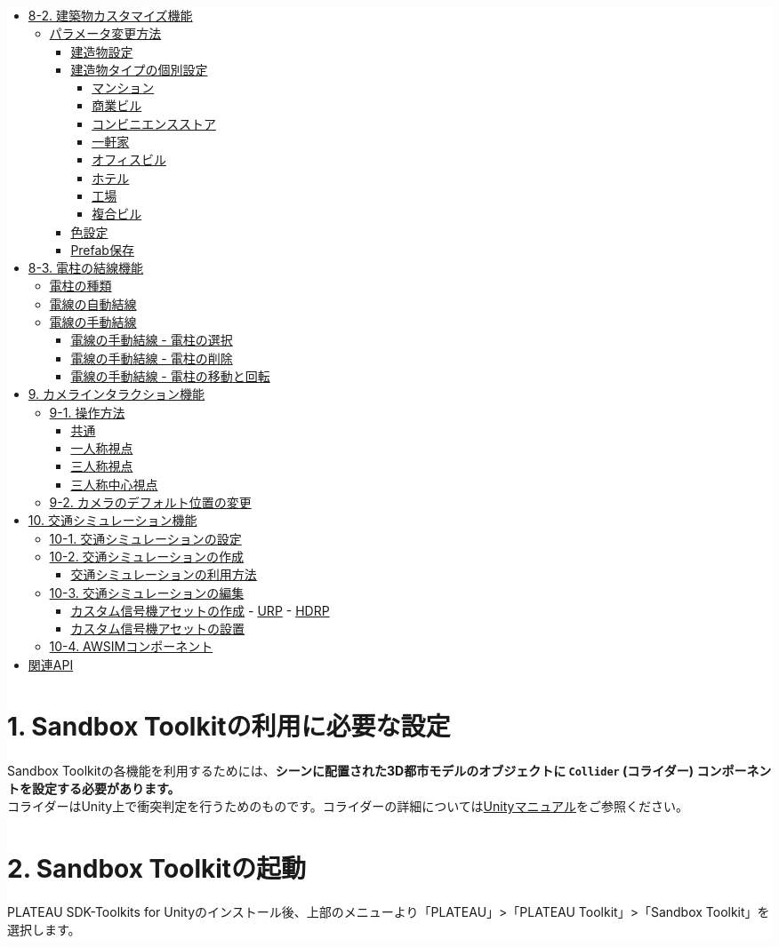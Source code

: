   - [8-2. 建築物カスタマイズ機能](#8-2-建築物カスタマイズ機能)
    - [パラメータ変更方法](#パラメータ変更方法)
      - [建造物設定](#建造物設定)
      - [建造物タイプの個別設定](#建造物タイプの個別設定)
        - [マンション](#マンション)
        - [商業ビル](#商業ビル)
        - [コンビニエンスストア](#コンビニエンスストア)
        - [一軒家](#一軒家)
        - [オフィスビル](#オフィスビル)
        - [ホテル](#ホテル)
        - [工場](#工場)
        - [複合ビル](#複合ビル)
      - [色設定](#色設定)
      - [Prefab保存](#prefab保存)
  - [8-3. 電柱の結線機能](#8-3-電柱の結線機能)
    - [電柱の種類](#電柱の種類)
    - [電線の自動結線](#電線の自動結線)
    - [電線の手動結線](#電線の手動結線)
      - [電線の手動結線 - 電柱の選択](#電線の手動結線---電柱の選択)
      - [電線の手動結線 - 電柱の削除](#電線の手動結線---電柱の削除)
      - [電線の手動結線 - 電柱の移動と回転](#電線の手動結線---電柱の移動と回転)
- [9. カメラインタラクション機能](#9-カメラインタラクション機能)
  - [9-1. 操作方法](#9-1-操作方法)
    - [共通](#共通)
    - [一人称視点](#一人称視点)
    - [三人称視点](#三人称視点)
    - [三人称中心視点](#三人称中心視点)
  - [9-2. カメラのデフォルト位置の変更](#9-2-カメラのデフォルト位置の変更)
- [10. 交通シミュレーション機能](#10-交通シミュレーション機能)
  - [10-1. 交通シミュレーションの設定](#10-1-交通シミュレーションの設定)
  - [10-2. 交通シミュレーションの作成](#10-2-交通シミュレーションの作成)
    - [交通シミュレーションの利用方法](#交通シミュレーションの利用方法)
  - [10-3. 交通シミュレーションの編集](#10-3-交通シミュレーションの編集)
    - [カスタム信号機アセットの作成](#カスタム信号機アセットの作成)
          - [URP](#urp)
          - [HDRP](#hdrp)
    - [カスタム信号機アセットの設置](#カスタム信号機アセットの設置)
  - [10-4. AWSIMコンポーネント](#10-4-awsimコンポーネント)
- [関連API](#関連api)

# 1. Sandbox Toolkitの利用に必要な設定

Sandbox Toolkitの各機能を利用するためには、**シーンに配置された3D都市モデルのオブジェクトに `Collider` (コライダー) コンポーネントを設定する必要があります。** <br/>
コライダーはUnity上で衝突判定を行うためのものです。コライダーの詳細については[Unityマニュアル](https://docs.unity3d.com/ja/2022.3/Manual/CollidersOverview.html)をご参照ください。 <br/>

# 2. Sandbox Toolkitの起動

PLATEAU SDK-Toolkits for Unityのインストール後、上部のメニューより「PLATEAU」>「PLATEAU Toolkit」>「Sandbox Toolkit」を選択します。
